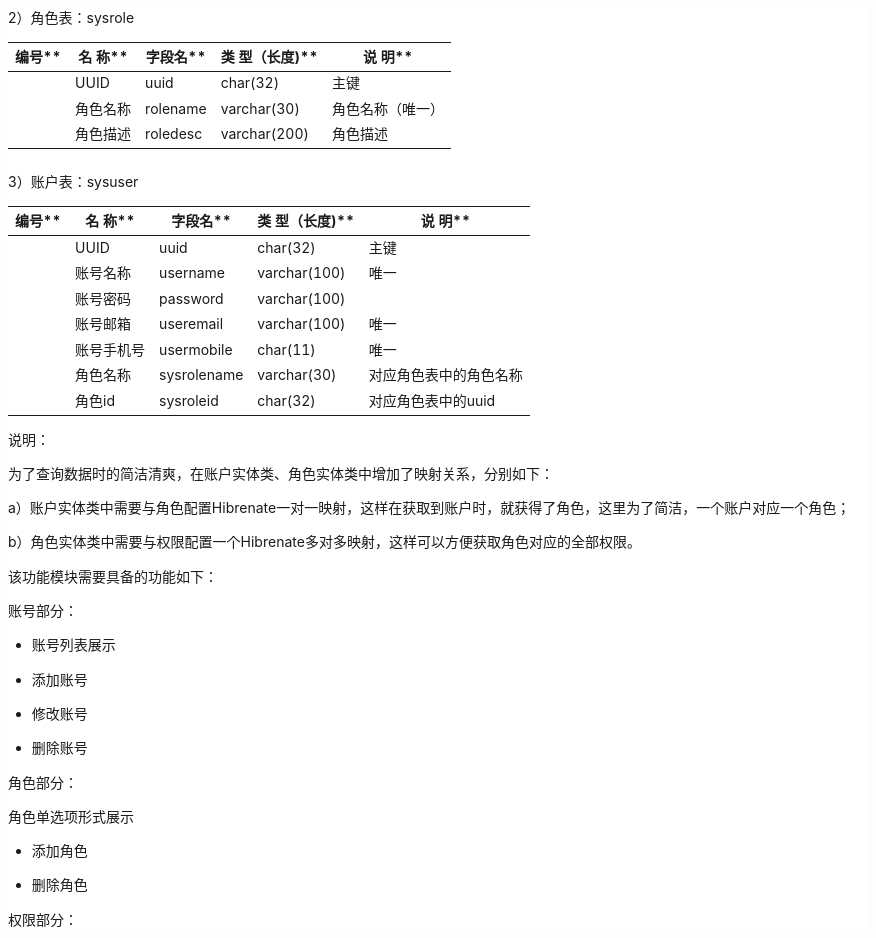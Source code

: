 ###  

2）角色表：sysrole

| 编号\** | 名 称\** | 字段名\** | 类 型（长度)\** | 说 明\**         |
| ------- | -------- | --------- | --------------- | ---------------- |
|         | UUID     | uuid      | char(32)        | 主键             |
|         | 角色名称 | rolename  | varchar(30)     | 角色名称（唯一） |
|         | 角色描述 | roledesc  | varchar(200)    | 角色描述         |

###

3）账户表：sysuser

| 编号\** | 名 称\**   | 字段名\**   | 类 型（长度)\** | 说 明\**               |
| ------- | ---------- | ----------- | --------------- | ---------------------- |
|         | UUID       | uuid        | char(32)        | 主键                   |
|         | 账号名称   | username    | varchar(100)    | 唯一                   |
|         | 账号密码   | password    | varchar(100)    |                        |
|         | 账号邮箱   | useremail   | varchar(100)    | 唯一                   |
|         | 账号手机号 | usermobile  | char(11)        | 唯一                   |
|         | 角色名称   | sysrolename | varchar(30)     | 对应角色表中的角色名称 |
|         | 角色id     | sysroleid   | char(32)        | 对应角色表中的uuid     |

说明：

​	为了查询数据时的简洁清爽，在账户实体类、角色实体类中增加了映射关系，分别如下：

​	a）账户实体类中需要与角色配置Hibrenate一对一映射，这样在获取到账户时，就获得了角色，这里为了简洁，一个账户对应一个角色；

​	b）角色实体类中需要与权限配置一个Hibrenate多对多映射，这样可以方便获取角色对应的全部权限。

该功能模块需要具备的功能如下：

账号部分：

- 账号列表展示

- 添加账号

- 修改账号

- 删除账号

角色部分：

角色单选项形式展示

- 添加角色

- 删除角色

权限部分：
